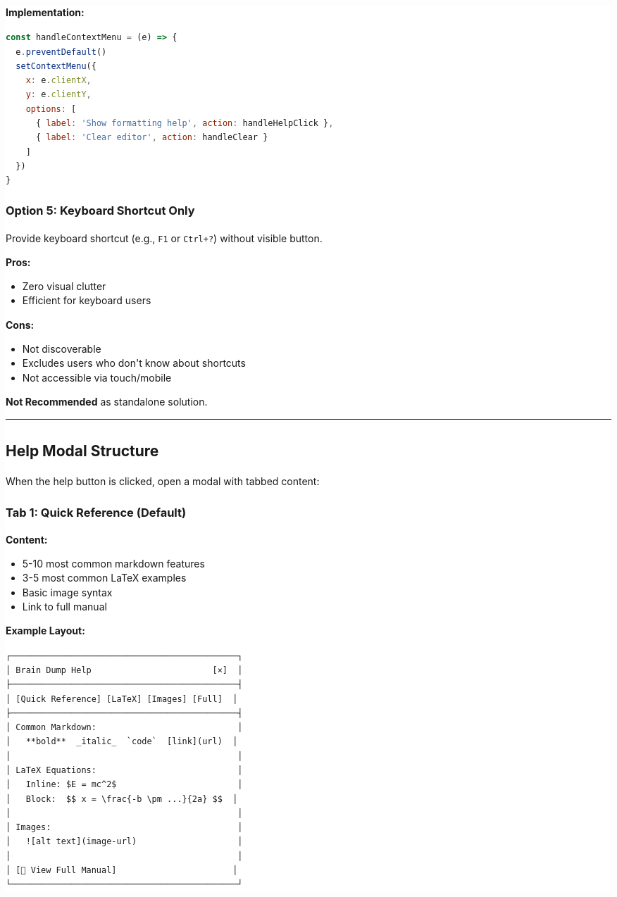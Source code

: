 **Implementation:**

```jsx
const handleContextMenu = (e) => {
  e.preventDefault()
  setContextMenu({
    x: e.clientX,
    y: e.clientY,
    options: [
      { label: 'Show formatting help', action: handleHelpClick },
      { label: 'Clear editor', action: handleClear }
    ]
  })
}
```

### Option 5: Keyboard Shortcut Only

Provide keyboard shortcut (e.g., `F1` or `Ctrl+?`) without visible button.

**Pros:**

- Zero visual clutter
- Efficient for keyboard users

**Cons:**

- Not discoverable
- Excludes users who don't know about shortcuts
- Not accessible via touch/mobile

**Not Recommended** as standalone solution.

---

## Help Modal Structure

When the help button is clicked, open a modal with tabbed content:

### Tab 1: Quick Reference (Default)

**Content:**

- 5-10 most common markdown features
- 3-5 most common LaTeX examples
- Basic image syntax
- Link to full manual

**Example Layout:**

```text
┌─────────────────────────────────────────────┐
│ Brain Dump Help                        [×]  │
├─────────────────────────────────────────────┤
│ [Quick Reference] [LaTeX] [Images] [Full]  │
├─────────────────────────────────────────────┤
│ Common Markdown:                            │
│   **bold**  _italic_  `code`  [link](url)  │
│                                             │
│ LaTeX Equations:                            │
│   Inline: $E = mc^2$                        │
│   Block:  $$ x = \frac{-b \pm ...}{2a} $$  │
│                                             │
│ Images:                                     │
│   ![alt text](image-url)                    │
│                                             │
│ [📖 View Full Manual]                       │
└─────────────────────────────────────────────┘
```